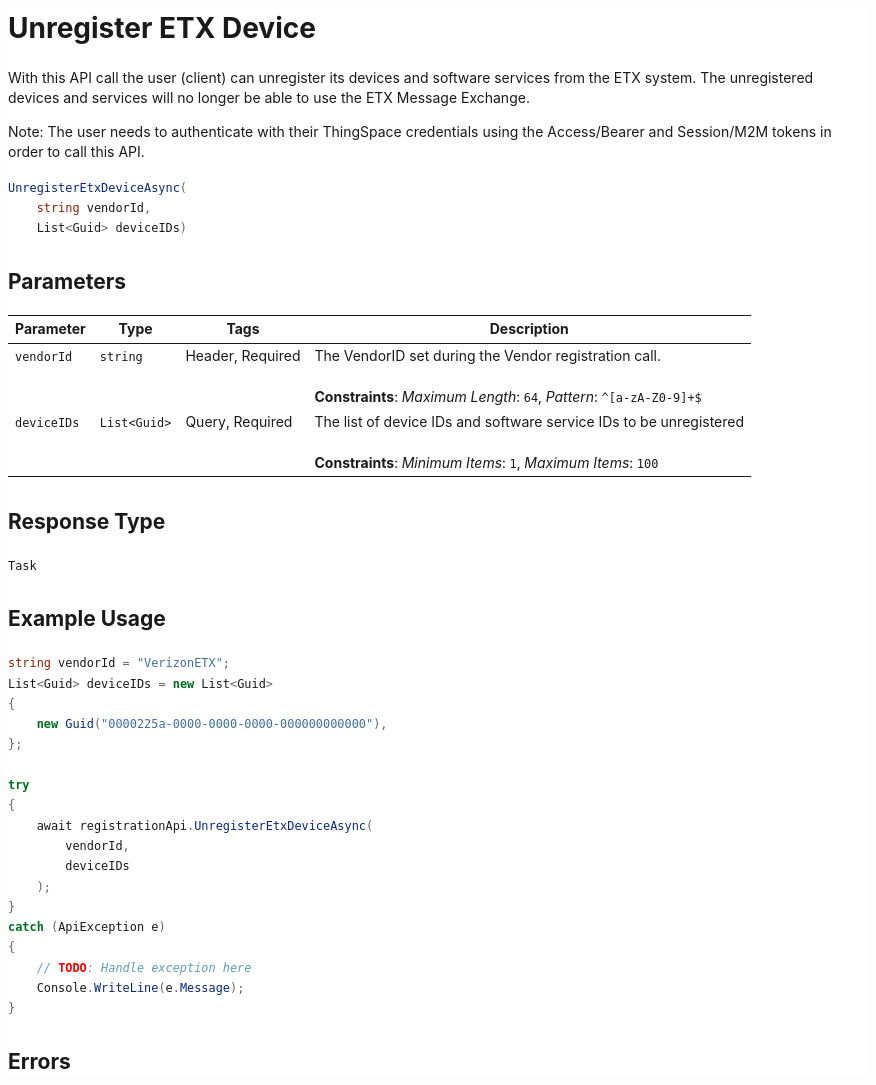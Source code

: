 
# Unregister ETX Device

With this API call the user (client) can unregister its devices and software services from the ETX system. The unregistered devices and services will no longer be able to use the ETX Message Exchange.

Note: The user needs to authenticate with their ThingSpace credentials using the Access/Bearer and Session/M2M tokens in order to call this API.

```csharp
UnregisterEtxDeviceAsync(
    string vendorId,
    List<Guid> deviceIDs)
```

## Parameters

| Parameter | Type | Tags | Description |
|  --- | --- | --- | --- |
| `vendorId` | `string` | Header, Required | The VendorID set during the Vendor registration call.<br><br>**Constraints**: *Maximum Length*: `64`, *Pattern*: `^[a-zA-Z0-9]+$` |
| `deviceIDs` | `List<Guid>` | Query, Required | The list of device IDs and software service IDs to be unregistered<br><br>**Constraints**: *Minimum Items*: `1`, *Maximum Items*: `100` |

## Response Type

`Task`

## Example Usage

```csharp
string vendorId = "VerizonETX";
List<Guid> deviceIDs = new List<Guid>
{
    new Guid("0000225a-0000-0000-0000-000000000000"),
};

try
{
    await registrationApi.UnregisterEtxDeviceAsync(
        vendorId,
        deviceIDs
    );
}
catch (ApiException e)
{
    // TODO: Handle exception here
    Console.WriteLine(e.Message);
}
```

## Errors

